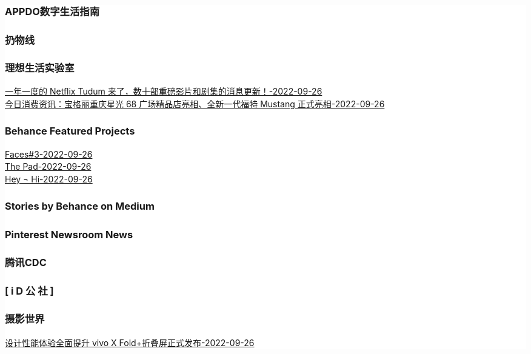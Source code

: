 
###  APPDO数字生活指南





###  扔物线








###  理想生活实验室

<a target=_blank rel=nofollow href="http://www.toodaylab.com/81232" >一年一度的 Netflix Tudum 来了，数十部重磅影片和剧集的消息更新！-2022-09-26</a><br/><a target=_blank rel=nofollow href="http://www.toodaylab.com/81229" >今日消费资讯：宝格丽重庆星光 68 广场精品店亮相、全新一代福特 Mustang 正式亮相-2022-09-26</a><br/>




###  Behance Featured Projects

<a target=_blank rel=nofollow href="https://www.behance.net/gallery/153423651/Faces3" >Faces#3-2022-09-26</a><br/><a target=_blank rel=nofollow href="https://www.behance.net/gallery/153494963/The-Pad" >The Pad-2022-09-26</a><br/><a target=_blank rel=nofollow href="https://www.behance.net/gallery/153439411/Hey-Hi" >Hey ¬ Hi-2022-09-26</a><br/>



###  Stories by Behance on Medium





###  Pinterest Newsroom News






###  腾讯CDC





###  [ i D 公 社 ]





###  摄影世界

<a target=_blank rel=nofollow href="https://www.photoworld.com.cn/post/164867" >设计性能体验全面提升 vivo X Fold+折叠屏正式发布-2022-09-26</a><br/>


